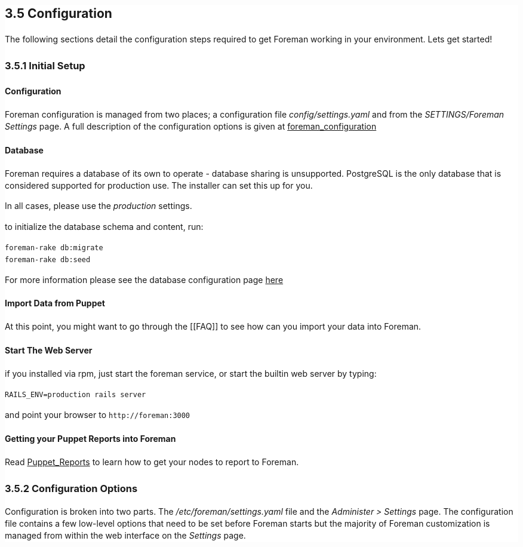 
## 3.5 Configuration

The following sections detail the configuration steps required to get Foreman working in your environment. Lets get started!

### 3.5.1 Initial Setup

#### Configuration

Foreman configuration is managed from two places; a configuration file *config/settings.yaml* and from the *SETTINGS/Foreman Settings* page. A full description of the configuration options is given at [foreman_configuration](https://theforeman.org/manuals/3.5/index.html#3.5.2ConfigurationOptions)

#### Database

Foreman requires a database of its own to operate - database sharing is unsupported. PostgreSQL is the only database that is considered supported for production use. The installer can set this up for you.

In all cases, please use the *production* settings.

to initialize the database schema and content, run:

```
foreman-rake db:migrate
foreman-rake db:seed
```

For more information please see the database configuration page [here](https://theforeman.org/manuals/3.5/index.html#3.5.3DatabaseSetup)

#### Import Data from Puppet

At this point, you might want to go through the [[FAQ]] to see how can you import your data into Foreman.

#### Start The Web Server

if you installed via rpm, just start the foreman service, or start the builtin web server by typing:

```
RAILS_ENV=production rails server
```

and point your browser to `http://foreman:3000`

#### Getting your Puppet Reports into Foreman

Read [Puppet_Reports](https://theforeman.org/manuals/3.5/index.html#3.5.4PuppetReports) to learn how to get your nodes to report to Foreman.

### 3.5.2 Configuration Options

Configuration is broken into two parts. The */etc/foreman/settings.yaml* file and the *Administer > Settings* page. The configuration file contains a few low-level options that need to be set before Foreman starts but the majority of Foreman  customization is managed from within the web interface on the *Settings* page.
